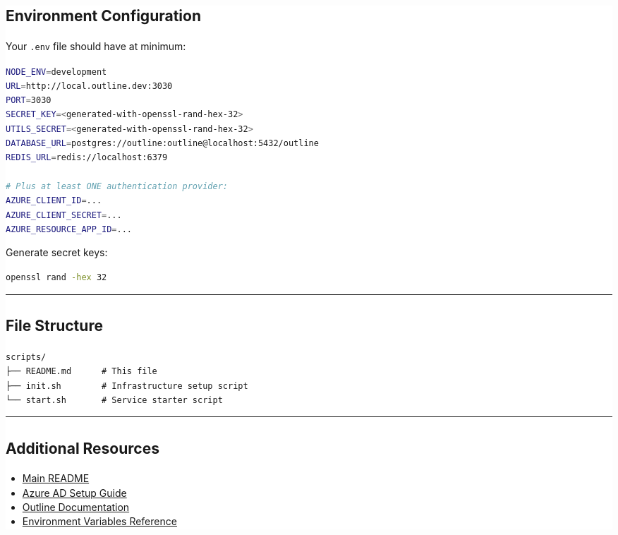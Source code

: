 
## Environment Configuration

Your `.env` file should have at minimum:

```bash
NODE_ENV=development
URL=http://local.outline.dev:3030
PORT=3030
SECRET_KEY=<generated-with-openssl-rand-hex-32>
UTILS_SECRET=<generated-with-openssl-rand-hex-32>
DATABASE_URL=postgres://outline:outline@localhost:5432/outline
REDIS_URL=redis://localhost:6379

# Plus at least ONE authentication provider:
AZURE_CLIENT_ID=...
AZURE_CLIENT_SECRET=...
AZURE_RESOURCE_APP_ID=...
```

Generate secret keys:
```bash
openssl rand -hex 32
```

---

## File Structure

```
scripts/
├── README.md      # This file
├── init.sh        # Infrastructure setup script
└── start.sh       # Service starter script
```

---

## Additional Resources

- [Main README](../README.md)
- [Azure AD Setup Guide](../docs/AZURE_AD_AUTH_SETUP.md)
- [Outline Documentation](https://docs.getoutline.com)
- [Environment Variables Reference](../.env.sample)

